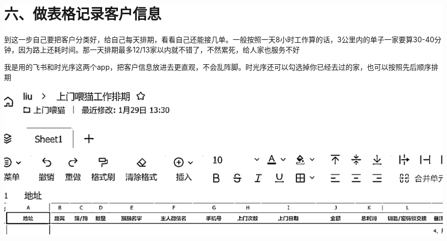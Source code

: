 # 六、做表格记录客户信息

到这一步自己要把客户分类好，给自己每天排期，看看自己还能接几单。一般按照一天8小时工作算的话，3公里内的单子一家要算30-40分钟，因为路上还耗时间。那一天排期最多12/13家以内就不错了，不然累死，给人家也服务不好

我是用的飞书和时光序这两个app，把客户信息放进去更直观，不会乱阵脚。时光序还可以勾选掉你已经去过的家，也可以按照先后顺序排期

![](img/c15d9fcc6dfb1f2047fe00711019d946.png)
